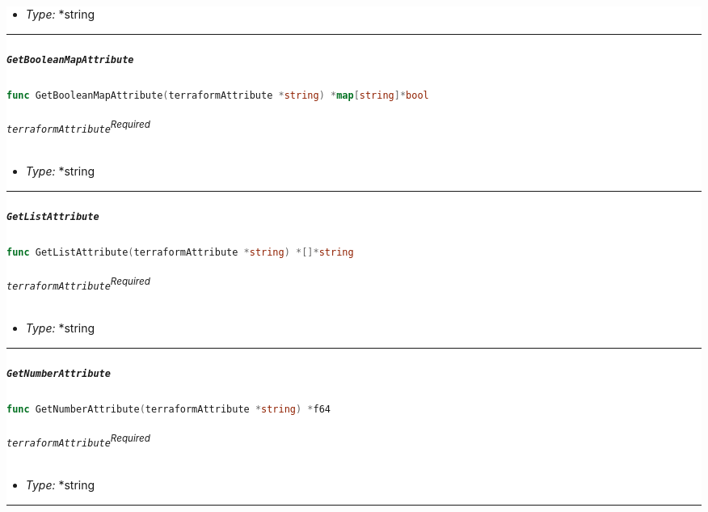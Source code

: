 - *Type:* *string

---

##### `GetBooleanMapAttribute` <a name="GetBooleanMapAttribute" id="@cdktf/provider-azurerm.apiManagementGatewayCertificateAuthority.ApiManagementGatewayCertificateAuthority.getBooleanMapAttribute"></a>

```go
func GetBooleanMapAttribute(terraformAttribute *string) *map[string]*bool
```

###### `terraformAttribute`<sup>Required</sup> <a name="terraformAttribute" id="@cdktf/provider-azurerm.apiManagementGatewayCertificateAuthority.ApiManagementGatewayCertificateAuthority.getBooleanMapAttribute.parameter.terraformAttribute"></a>

- *Type:* *string

---

##### `GetListAttribute` <a name="GetListAttribute" id="@cdktf/provider-azurerm.apiManagementGatewayCertificateAuthority.ApiManagementGatewayCertificateAuthority.getListAttribute"></a>

```go
func GetListAttribute(terraformAttribute *string) *[]*string
```

###### `terraformAttribute`<sup>Required</sup> <a name="terraformAttribute" id="@cdktf/provider-azurerm.apiManagementGatewayCertificateAuthority.ApiManagementGatewayCertificateAuthority.getListAttribute.parameter.terraformAttribute"></a>

- *Type:* *string

---

##### `GetNumberAttribute` <a name="GetNumberAttribute" id="@cdktf/provider-azurerm.apiManagementGatewayCertificateAuthority.ApiManagementGatewayCertificateAuthority.getNumberAttribute"></a>

```go
func GetNumberAttribute(terraformAttribute *string) *f64
```

###### `terraformAttribute`<sup>Required</sup> <a name="terraformAttribute" id="@cdktf/provider-azurerm.apiManagementGatewayCertificateAuthority.ApiManagementGatewayCertificateAuthority.getNumberAttribute.parameter.terraformAttribute"></a>

- *Type:* *string

---